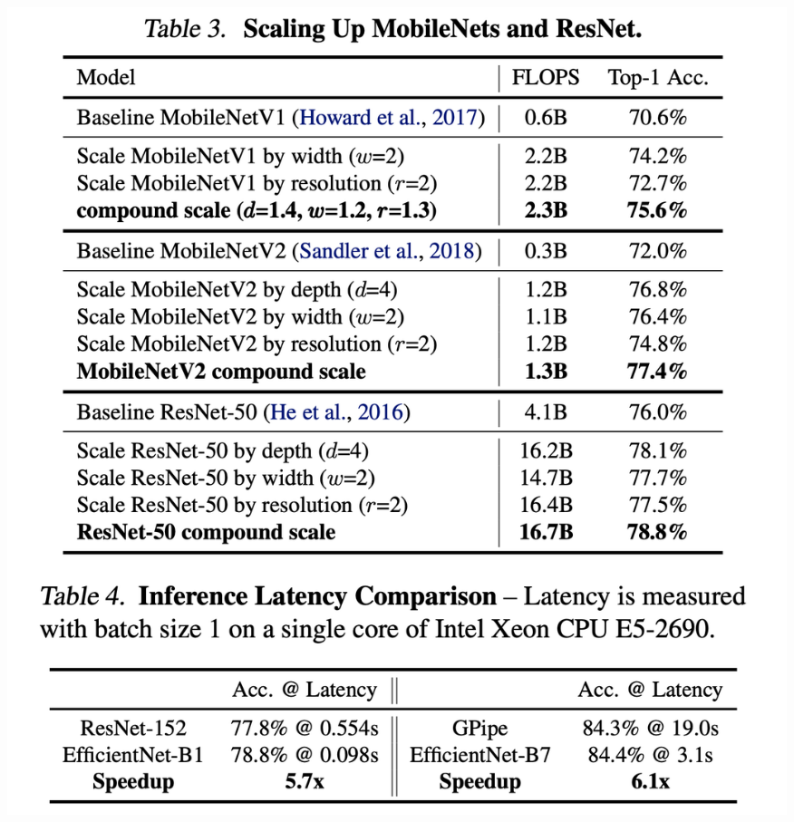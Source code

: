 ![image-20220507073730729.png](EfficientNet/image-20220507073730729.png)

![image-20220507073806798.png](EfficientNet/image-20220507073806798.png)
